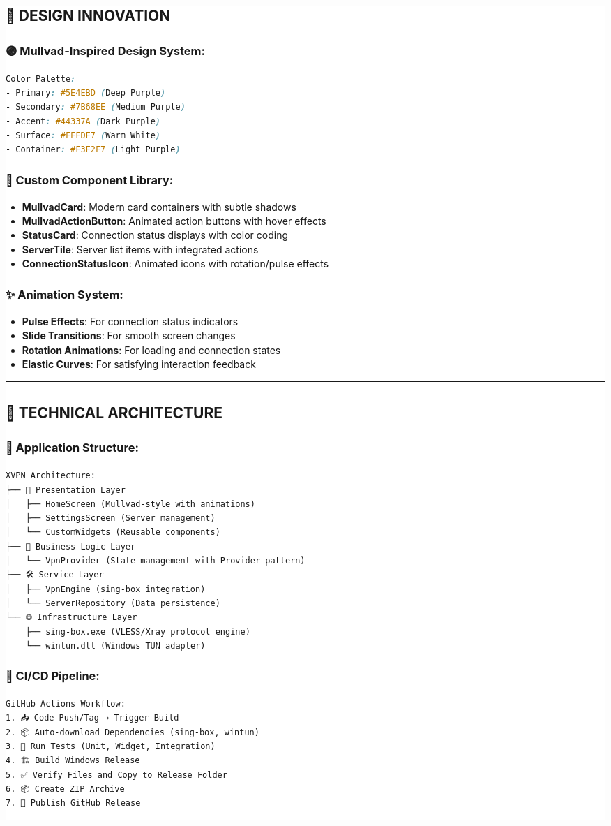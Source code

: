 
## 🎨 **DESIGN INNOVATION**

### **🟣 Mullvad-Inspired Design System:**
```css
Color Palette:
- Primary: #5E4EBD (Deep Purple)
- Secondary: #7B68EE (Medium Purple) 
- Accent: #44337A (Dark Purple)
- Surface: #FFFDF7 (Warm White)
- Container: #F3F2F7 (Light Purple)
```

### **🧩 Custom Component Library:**
- **MullvadCard**: Modern card containers with subtle shadows
- **MullvadActionButton**: Animated action buttons with hover effects
- **StatusCard**: Connection status displays with color coding
- **ServerTile**: Server list items with integrated actions
- **ConnectionStatusIcon**: Animated icons with rotation/pulse effects

### **✨ Animation System:**
- **Pulse Effects**: For connection status indicators
- **Slide Transitions**: For smooth screen changes
- **Rotation Animations**: For loading and connection states
- **Elastic Curves**: For satisfying interaction feedback

---

## 🔧 **TECHNICAL ARCHITECTURE**

### **📱 Application Structure:**
```
XVPN Architecture:
├── 🎨 Presentation Layer
│   ├── HomeScreen (Mullvad-style with animations)
│   ├── SettingsScreen (Server management)
│   └── CustomWidgets (Reusable components)
├── 🧠 Business Logic Layer  
│   └── VpnProvider (State management with Provider pattern)
├── 🛠️ Service Layer
│   ├── VpnEngine (sing-box integration)
│   └── ServerRepository (Data persistence)
└── 🌐 Infrastructure Layer
    ├── sing-box.exe (VLESS/Xray protocol engine)
    └── wintun.dll (Windows TUN adapter)
```

### **🔄 CI/CD Pipeline:**
```
GitHub Actions Workflow:
1. 📥 Code Push/Tag → Trigger Build
2. 📦 Auto-download Dependencies (sing-box, wintun)
3. 🧪 Run Tests (Unit, Widget, Integration)
4. 🏗️ Build Windows Release
5. ✅ Verify Files and Copy to Release Folder
6. 📦 Create ZIP Archive
7. 🚀 Publish GitHub Release
```

---